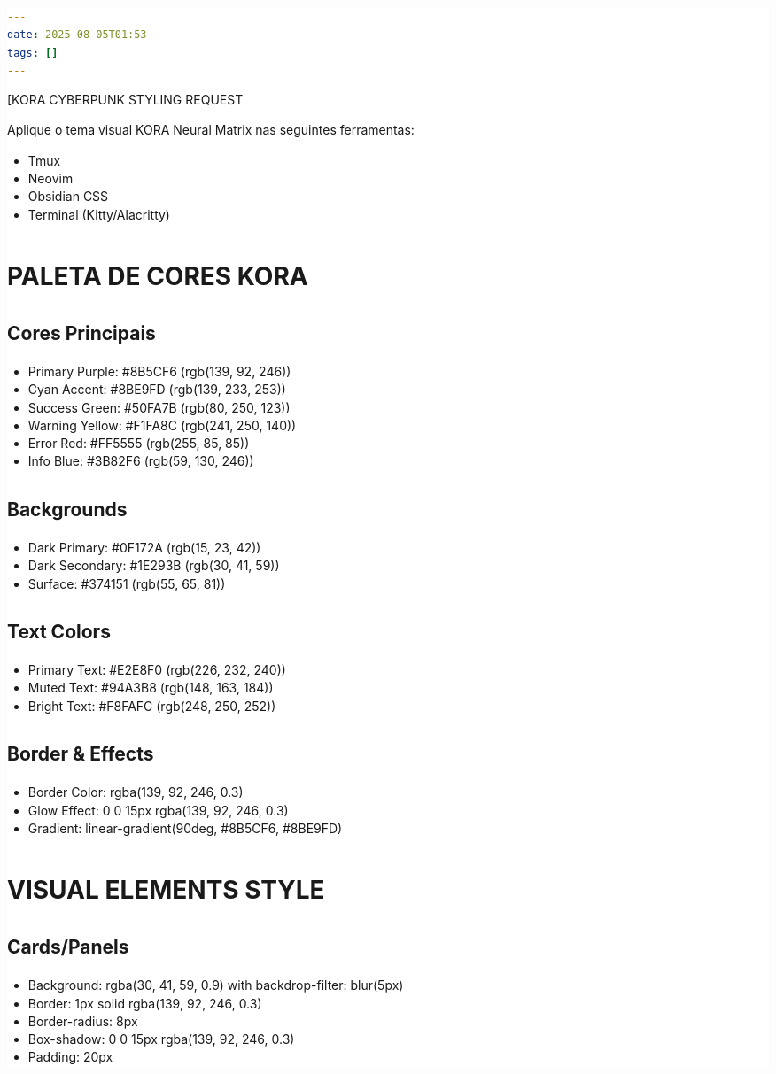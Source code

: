 ```yaml
---
date: 2025-08-05T01:53
tags: []
---
```

[KORA CYBERPUNK STYLING REQUEST

Aplique o tema visual KORA Neural Matrix nas seguintes ferramentas:
- Tmux
- Neovim
- Obsidian CSS
- Terminal (Kitty/Alacritty)

# PALETA DE CORES KORA
## Cores Principais
- Primary Purple: #8B5CF6 (rgb(139, 92, 246))
- Cyan Accent: #8BE9FD (rgb(139, 233, 253))
- Success Green: #50FA7B (rgb(80, 250, 123))
- Warning Yellow: #F1FA8C (rgb(241, 250, 140))
- Error Red: #FF5555 (rgb(255, 85, 85))
- Info Blue: #3B82F6 (rgb(59, 130, 246))

## Backgrounds
- Dark Primary: #0F172A (rgb(15, 23, 42))
- Dark Secondary: #1E293B (rgb(30, 41, 59))
- Surface: #374151 (rgb(55, 65, 81))

## Text Colors
- Primary Text: #E2E8F0 (rgb(226, 232, 240))
- Muted Text: #94A3B8 (rgb(148, 163, 184))
- Bright Text: #F8FAFC (rgb(248, 250, 252))

## Border & Effects
- Border Color: rgba(139, 92, 246, 0.3)
- Glow Effect: 0 0 15px rgba(139, 92, 246, 0.3)
- Gradient: linear-gradient(90deg, #8B5CF6, #8BE9FD)

# VISUAL ELEMENTS STYLE
## Cards/Panels
- Background: rgba(30, 41, 59, 0.9) with backdrop-filter: blur(5px)
- Border: 1px solid rgba(139, 92, 246, 0.3)
- Border-radius: 8px
- Box-shadow: 0 0 15px rgba(139, 92, 246, 0.3)
- Padding: 20px
